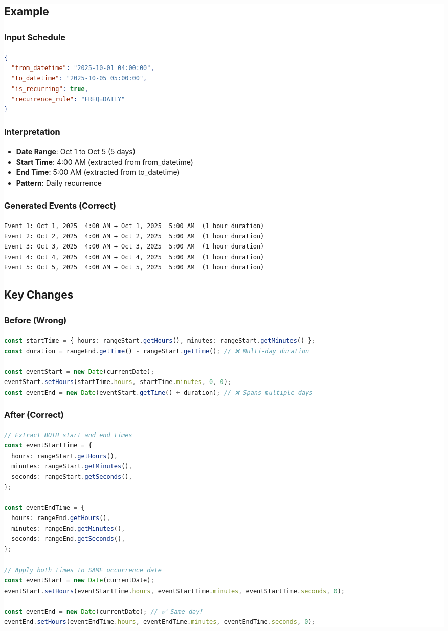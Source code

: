 ## Example

### Input Schedule
```json
{
  "from_datetime": "2025-10-01 04:00:00",
  "to_datetime": "2025-10-05 05:00:00",
  "is_recurring": true,
  "recurrence_rule": "FREQ=DAILY"
}
```

### Interpretation
- **Date Range**: Oct 1 to Oct 5 (5 days)
- **Start Time**: 4:00 AM (extracted from from_datetime)
- **End Time**: 5:00 AM (extracted from to_datetime)
- **Pattern**: Daily recurrence

### Generated Events (Correct)
```
Event 1: Oct 1, 2025  4:00 AM → Oct 1, 2025  5:00 AM  (1 hour duration)
Event 2: Oct 2, 2025  4:00 AM → Oct 2, 2025  5:00 AM  (1 hour duration)
Event 3: Oct 3, 2025  4:00 AM → Oct 3, 2025  5:00 AM  (1 hour duration)
Event 4: Oct 4, 2025  4:00 AM → Oct 4, 2025  5:00 AM  (1 hour duration)
Event 5: Oct 5, 2025  4:00 AM → Oct 5, 2025  5:00 AM  (1 hour duration)
```

## Key Changes

### Before (Wrong)
```typescript
const startTime = { hours: rangeStart.getHours(), minutes: rangeStart.getMinutes() };
const duration = rangeEnd.getTime() - rangeStart.getTime(); // ❌ Multi-day duration

const eventStart = new Date(currentDate);
eventStart.setHours(startTime.hours, startTime.minutes, 0, 0);
const eventEnd = new Date(eventStart.getTime() + duration); // ❌ Spans multiple days
```

### After (Correct)
```typescript
// Extract BOTH start and end times
const eventStartTime = {
  hours: rangeStart.getHours(),
  minutes: rangeStart.getMinutes(),
  seconds: rangeStart.getSeconds(),
};

const eventEndTime = {
  hours: rangeEnd.getHours(),
  minutes: rangeEnd.getMinutes(),
  seconds: rangeEnd.getSeconds(),
};

// Apply both times to SAME occurrence date
const eventStart = new Date(currentDate);
eventStart.setHours(eventStartTime.hours, eventStartTime.minutes, eventStartTime.seconds, 0);

const eventEnd = new Date(currentDate); // ✅ Same day!
eventEnd.setHours(eventEndTime.hours, eventEndTime.minutes, eventEndTime.seconds, 0);
```
